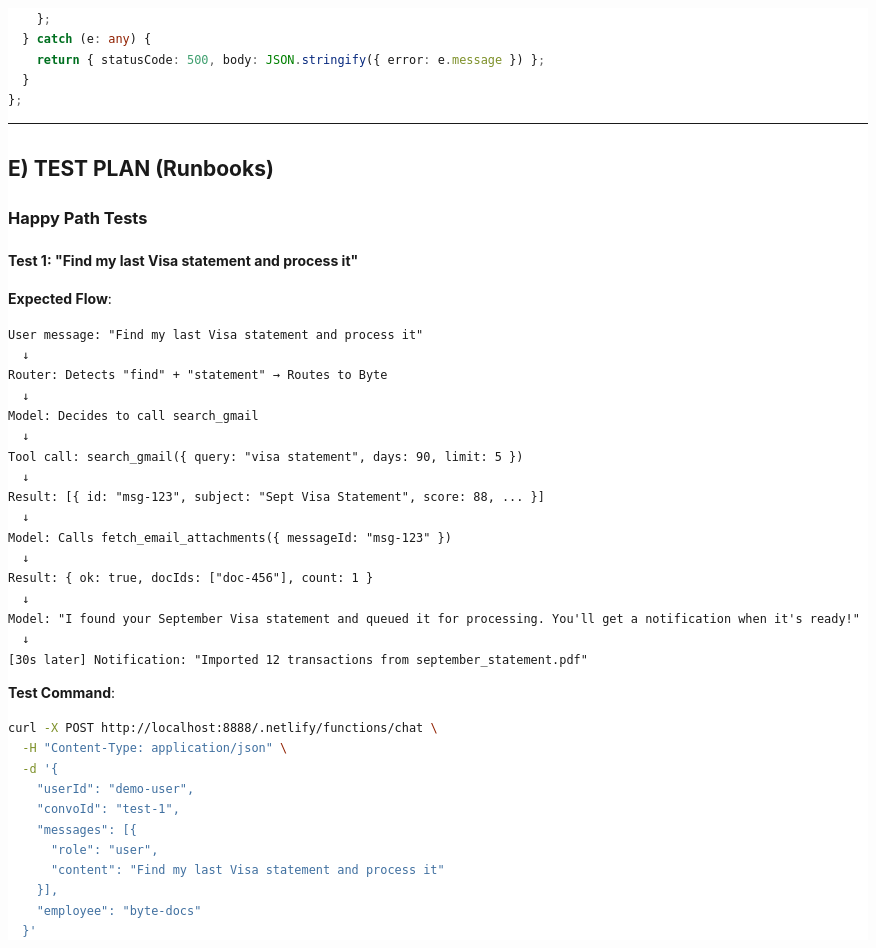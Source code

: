 ```typescript
    };
  } catch (e: any) {
    return { statusCode: 500, body: JSON.stringify({ error: e.message }) };
  }
};
```

---

## E) TEST PLAN (Runbooks)

### **Happy Path Tests**

#### **Test 1: "Find my last Visa statement and process it"**

**Expected Flow**:
```
User message: "Find my last Visa statement and process it"
  ↓
Router: Detects "find" + "statement" → Routes to Byte
  ↓
Model: Decides to call search_gmail
  ↓
Tool call: search_gmail({ query: "visa statement", days: 90, limit: 5 })
  ↓
Result: [{ id: "msg-123", subject: "Sept Visa Statement", score: 88, ... }]
  ↓
Model: Calls fetch_email_attachments({ messageId: "msg-123" })
  ↓
Result: { ok: true, docIds: ["doc-456"], count: 1 }
  ↓
Model: "I found your September Visa statement and queued it for processing. You'll get a notification when it's ready!"
  ↓
[30s later] Notification: "Imported 12 transactions from september_statement.pdf"
```

**Test Command**:
```bash
curl -X POST http://localhost:8888/.netlify/functions/chat \
  -H "Content-Type: application/json" \
  -d '{
    "userId": "demo-user",
    "convoId": "test-1",
    "messages": [{
      "role": "user",
      "content": "Find my last Visa statement and process it"
    }],
    "employee": "byte-docs"
  }'
```

